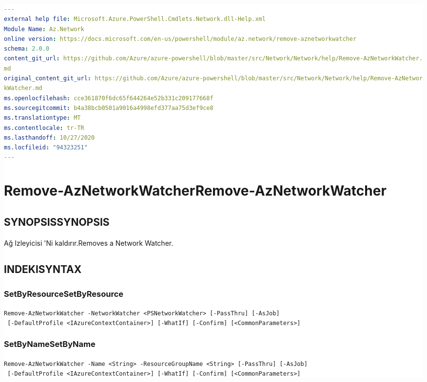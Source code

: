 ```yaml
---
external help file: Microsoft.Azure.PowerShell.Cmdlets.Network.dll-Help.xml
Module Name: Az.Network
online version: https://docs.microsoft.com/en-us/powershell/module/az.network/remove-aznetworkwatcher
schema: 2.0.0
content_git_url: https://github.com/Azure/azure-powershell/blob/master/src/Network/Network/help/Remove-AzNetworkWatcher.md
original_content_git_url: https://github.com/Azure/azure-powershell/blob/master/src/Network/Network/help/Remove-AzNetworkWatcher.md
ms.openlocfilehash: cce361870f6dc65f644264e52b331c209177668f
ms.sourcegitcommit: b4a38bcb0501a9016a4998efd377aa75d3ef9ce8
ms.translationtype: MT
ms.contentlocale: tr-TR
ms.lasthandoff: 10/27/2020
ms.locfileid: "94323251"
---
```

# <span data-ttu-id="636eb-101">Remove-AzNetworkWatcher</span><span class="sxs-lookup"><span data-stu-id="636eb-101">Remove-AzNetworkWatcher</span></span>

## <span data-ttu-id="636eb-102">SYNOPSIS</span><span class="sxs-lookup"><span data-stu-id="636eb-102">SYNOPSIS</span></span>
<span data-ttu-id="636eb-103">Ağ Izleyicisi 'Ni kaldırır.</span><span class="sxs-lookup"><span data-stu-id="636eb-103">Removes a Network Watcher.</span></span>

## <span data-ttu-id="636eb-104">INDEKI</span><span class="sxs-lookup"><span data-stu-id="636eb-104">SYNTAX</span></span>

### <span data-ttu-id="636eb-105">SetByResource</span><span class="sxs-lookup"><span data-stu-id="636eb-105">SetByResource</span></span>
```
Remove-AzNetworkWatcher -NetworkWatcher <PSNetworkWatcher> [-PassThru] [-AsJob]
 [-DefaultProfile <IAzureContextContainer>] [-WhatIf] [-Confirm] [<CommonParameters>]
```

### <span data-ttu-id="636eb-106">SetByName</span><span class="sxs-lookup"><span data-stu-id="636eb-106">SetByName</span></span>
```
Remove-AzNetworkWatcher -Name <String> -ResourceGroupName <String> [-PassThru] [-AsJob]
 [-DefaultProfile <IAzureContextContainer>] [-WhatIf] [-Confirm] [<CommonParameters>]
```
